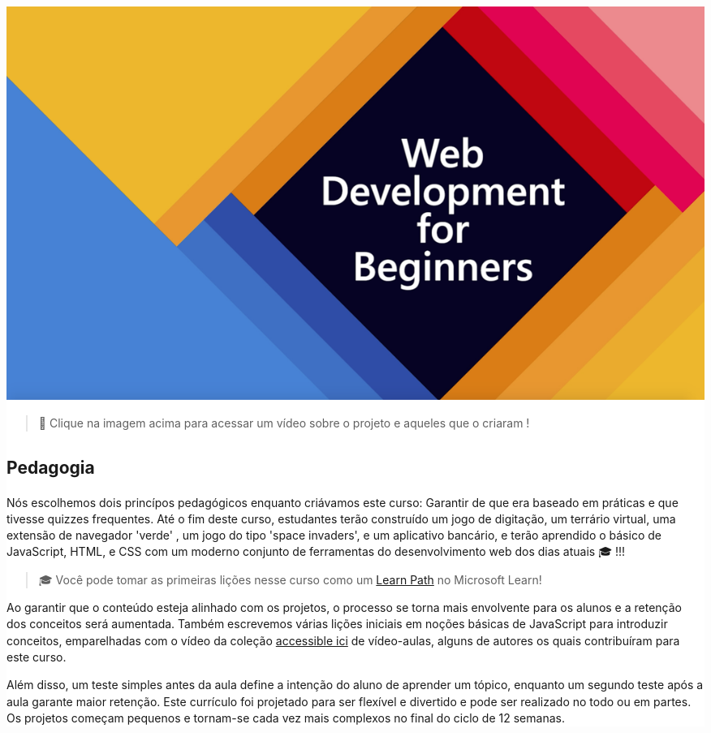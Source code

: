 [![Promo video](../screenshot.png)](https://youtube.com/watch?v=R1wrdtmBSII "Promo video")

> 🎥 Clique na imagem acima para acessar um vídeo sobre o projeto e aqueles que o criaram !

## Pedagogia

Nós escolhemos dois princípos pedagógicos enquanto criávamos este curso: Garantir de que era baseado em práticas e que
tivesse quizzes frequentes.
Até o fim deste curso, estudantes terão construído um jogo de digitação, um terrário virtual, uma extensão de navegador 'verde' , um jogo do tipo 'space invaders', e um aplicativo bancário, e terão aprendido o básico de JavaScript, HTML, e CSS com um moderno conjunto de ferramentas do desenvolvimento web dos dias atuais 🎓 !!!

> 🎓 Você pode tomar as primeiras lições nesse curso como um [Learn Path](https://docs.microsoft.com/learn/paths/web-development-101?WT.mc_id=academic-13441-cxa) no Microsoft Learn!

Ao garantir que o conteúdo esteja alinhado com os projetos, o processo se torna mais envolvente para os alunos e a retenção dos conceitos será aumentada. Também escrevemos várias lições iniciais em noções básicas de JavaScript para introduzir conceitos, emparelhadas com o vídeo da coleção [accessible ici](https://www.youtube.com/playlist?list=PLb2HQ45KP0WsFop0pItGSUYl6baYjKEye) de vídeo-aulas, alguns de autores os quais contribuíram para este curso.

Além disso, um teste simples antes da aula define a intenção do aluno de aprender um tópico, enquanto um segundo teste após a aula garante maior retenção. Este currículo foi projetado para ser flexível e divertido e pode ser realizado no todo ou em partes. Os projetos começam pequenos e tornam-se cada vez mais complexos no final do ciclo de 12 semanas.
